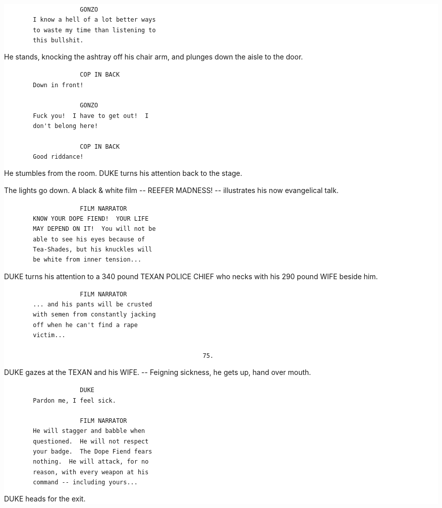                          GONZO
            I know a hell of a lot better ways
            to waste my time than listening to
            this bullshit.

He stands, knocking the ashtray off his chair arm, and
plunges down the aisle to the door.

                         COP IN BACK
            Down in front!

                         GONZO
            Fuck you!  I have to get out!  I
            don't belong here!

                         COP IN BACK
            Good riddance!

He stumbles from the room.  DUKE turns his attention back to
the stage.

The lights go down.  A black & white film -- REEFER
MADNESS! -- illustrates his now evangelical talk.

                         FILM NARRATOR
            KNOW YOUR DOPE FIEND!  YOUR LIFE
            MAY DEPEND ON IT!  You will not be
            able to see his eyes because of
            Tea-Shades, but his knuckles will
            be white from inner tension...

DUKE turns his attention to a 340 pound TEXAN POLICE CHIEF
who necks with his 290 pound WIFE beside him.

                         FILM NARRATOR
            ... and his pants will be crusted
            with semen from constantly jacking
            off when he can't find a rape
            victim...

                                                           75.


DUKE gazes at the TEXAN and his WIFE. -- Feigning sickness,
he gets up, hand over mouth.

                         DUKE
            Pardon me, I feel sick.

                         FILM NARRATOR
            He will stagger and babble when
            questioned.  He will not respect
            your badge.  The Dope Fiend fears
            nothing.  He will attack, for no
            reason, with every weapon at his
            command -- including yours...

DUKE heads for the exit.
